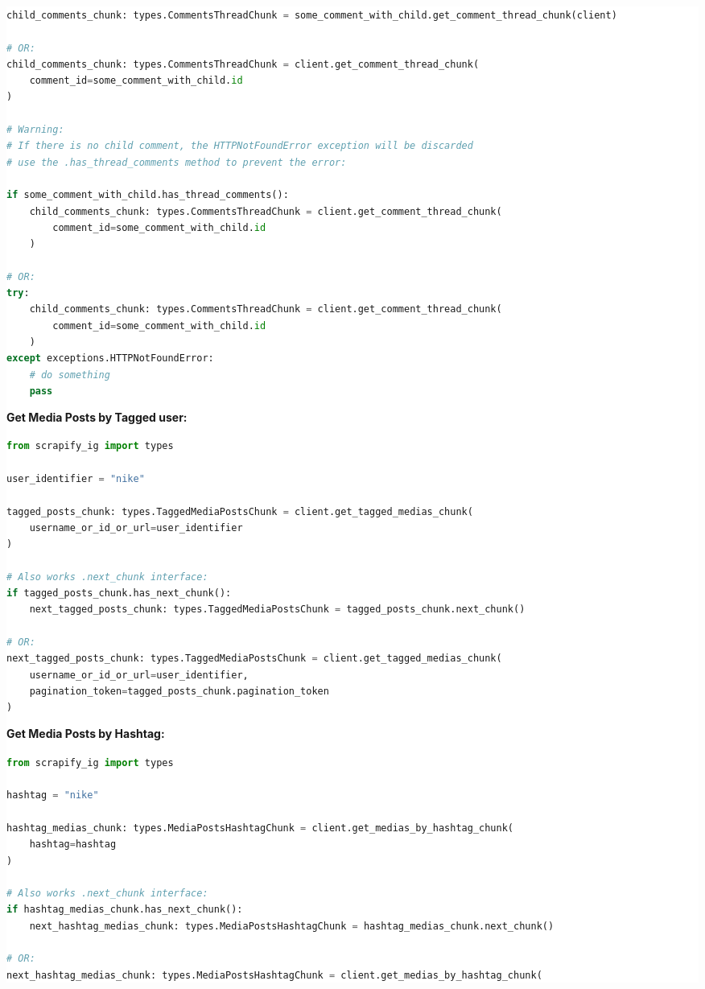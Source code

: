 ```python
child_comments_chunk: types.CommentsThreadChunk = some_comment_with_child.get_comment_thread_chunk(client)

# OR:
child_comments_chunk: types.CommentsThreadChunk = client.get_comment_thread_chunk(
    comment_id=some_comment_with_child.id
)

# Warning:
# If there is no child comment, the HTTPNotFoundError exception will be discarded
# use the .has_thread_comments method to prevent the error:

if some_comment_with_child.has_thread_comments():
    child_comments_chunk: types.CommentsThreadChunk = client.get_comment_thread_chunk(
        comment_id=some_comment_with_child.id
    )

# OR:
try:
    child_comments_chunk: types.CommentsThreadChunk = client.get_comment_thread_chunk(
        comment_id=some_comment_with_child.id
    )
except exceptions.HTTPNotFoundError:
    # do something
    pass
```

**Get Media Posts by Tagged user:**
```python
from scrapify_ig import types

user_identifier = "nike"

tagged_posts_chunk: types.TaggedMediaPostsChunk = client.get_tagged_medias_chunk(
    username_or_id_or_url=user_identifier
)

# Also works .next_chunk interface:
if tagged_posts_chunk.has_next_chunk():
    next_tagged_posts_chunk: types.TaggedMediaPostsChunk = tagged_posts_chunk.next_chunk()

# OR:
next_tagged_posts_chunk: types.TaggedMediaPostsChunk = client.get_tagged_medias_chunk(
    username_or_id_or_url=user_identifier,
    pagination_token=tagged_posts_chunk.pagination_token
)
```

**Get Media Posts by Hashtag:**
```python
from scrapify_ig import types

hashtag = "nike"

hashtag_medias_chunk: types.MediaPostsHashtagChunk = client.get_medias_by_hashtag_chunk(
    hashtag=hashtag
)

# Also works .next_chunk interface:
if hashtag_medias_chunk.has_next_chunk():
    next_hashtag_medias_chunk: types.MediaPostsHashtagChunk = hashtag_medias_chunk.next_chunk()

# OR:
next_hashtag_medias_chunk: types.MediaPostsHashtagChunk = client.get_medias_by_hashtag_chunk(
```